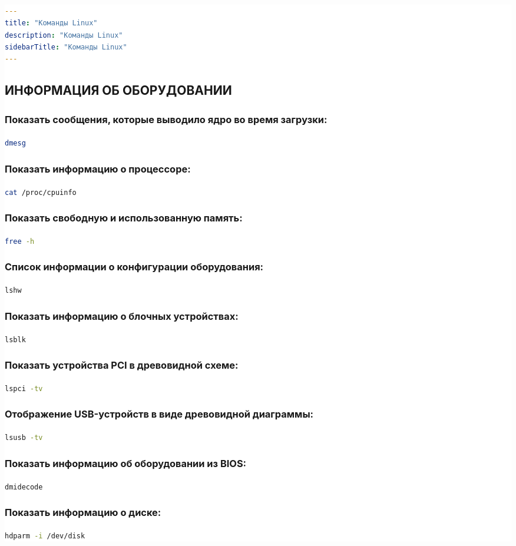 ```yaml
---
title: "Команды Linux"
description: "Команды Linux"
sidebarTitle: "Команды Linux"
---
```


## ИНФОРМАЦИЯ ОБ ОБОРУДОВАНИИ

### Показать сообщения, которые выводило ядро во время загрузки:
```bash
dmesg
```

### Показать информацию о процессоре:
```bash
cat /proc/cpuinfo
```

### Показать свободную и использованную память:
```bash
free -h
```

### Список информации о конфигурации оборудования:
```bash
lshw
```

### Показать информацию о блочных устройствах:
```bash
lsblk
```

### Показать устройства PCI в древовидной схеме:
```bash
lspci -tv
```

### Отображение USB-устройств в виде древовидной диаграммы:
```bash
lsusb -tv
```

### Показать информацию об оборудовании из BIOS:
```bash
dmidecode
```

### Показать информацию о диске:
```bash
hdparm -i /dev/disk
```
